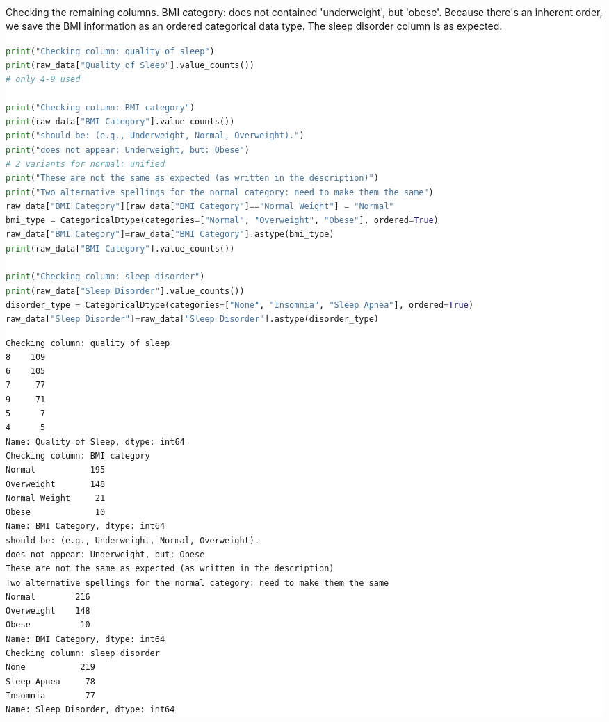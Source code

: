 Checking the remaining columns.
BMI category: does not contained 'underweight', but 'obese'. Because there's an inherent order, we save the BMI information as an ordered categorical data type.
The sleep disorder column is as expected.

```python
print("Checking column: quality of sleep")
print(raw_data["Quality of Sleep"].value_counts())
# only 4-9 used

print("Checking column: BMI category")
print(raw_data["BMI Category"].value_counts())
print("should be: (e.g., Underweight, Normal, Overweight).")
print("does not appear: Underweight, but: Obese")
# 2 variants for normal: unified
print("These are not the same as expected (as written in the description)")
print("Two alternative spellings for the normal category: need to make them the same")
raw_data["BMI Category"][raw_data["BMI Category"]=="Normal Weight"] = "Normal"
bmi_type = CategoricalDtype(categories=["Normal", "Overweight", "Obese"], ordered=True)
raw_data["BMI Category"]=raw_data["BMI Category"].astype(bmi_type)
print(raw_data["BMI Category"].value_counts())

print("Checking column: sleep disorder")
print(raw_data["Sleep Disorder"].value_counts())
disorder_type = CategoricalDtype(categories=["None", "Insomnia", "Sleep Apnea"], ordered=True)
raw_data["Sleep Disorder"]=raw_data["Sleep Disorder"].astype(disorder_type)
```
```
Checking column: quality of sleep
8    109
6    105
7     77
9     71
5      7
4      5
Name: Quality of Sleep, dtype: int64
Checking column: BMI category
Normal           195
Overweight       148
Normal Weight     21
Obese             10
Name: BMI Category, dtype: int64
should be: (e.g., Underweight, Normal, Overweight).
does not appear: Underweight, but: Obese
These are not the same as expected (as written in the description)
Two alternative spellings for the normal category: need to make them the same
Normal        216
Overweight    148
Obese          10
Name: BMI Category, dtype: int64
Checking column: sleep disorder
None           219
Sleep Apnea     78
Insomnia        77
Name: Sleep Disorder, dtype: int64

```
